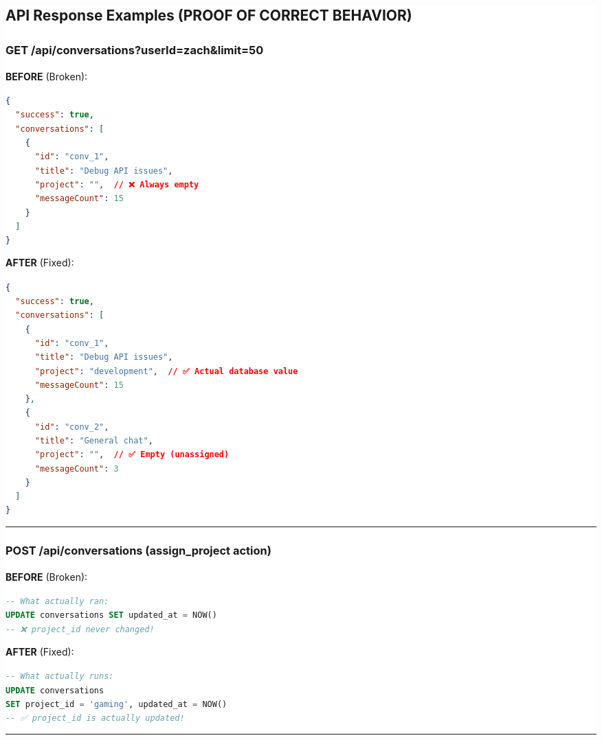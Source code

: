 ## API Response Examples (PROOF OF CORRECT BEHAVIOR)

### GET /api/conversations?userId=zach&limit=50

**BEFORE** (Broken):
```json
{
  "success": true,
  "conversations": [
    {
      "id": "conv_1",
      "title": "Debug API issues",
      "project": "",  // ❌ Always empty
      "messageCount": 15
    }
  ]
}
```

**AFTER** (Fixed):
```json
{
  "success": true,
  "conversations": [
    {
      "id": "conv_1",
      "title": "Debug API issues",
      "project": "development",  // ✅ Actual database value
      "messageCount": 15
    },
    {
      "id": "conv_2",
      "title": "General chat",
      "project": "",  // ✅ Empty (unassigned)
      "messageCount": 3
    }
  ]
}
```

---

### POST /api/conversations (assign_project action)

**BEFORE** (Broken):
```sql
-- What actually ran:
UPDATE conversations SET updated_at = NOW()
-- ❌ project_id never changed!
```

**AFTER** (Fixed):
```sql
-- What actually runs:
UPDATE conversations
SET project_id = 'gaming', updated_at = NOW()
-- ✅ project_id is actually updated!
```

---